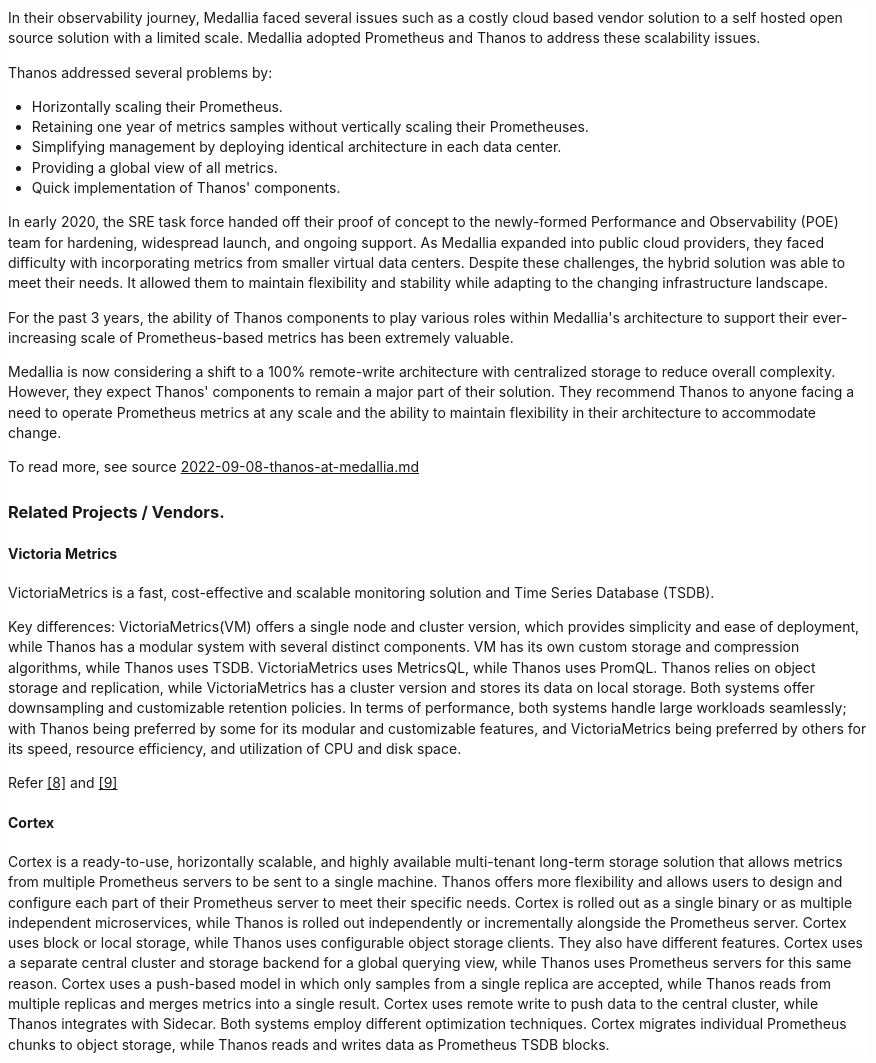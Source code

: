 
In their observability journey, Medallia faced several issues such as a costly cloud based vendor solution to a self hosted open source solution with a limited scale. Medallia adopted Prometheus and Thanos to address these scalability issues.

Thanos addressed several problems by:
* Horizontally scaling their Prometheus.
* Retaining one year of metrics samples without vertically scaling their Prometheuses.
* Simplifying management by deploying identical architecture in each data center.
* Providing a global view of all metrics.
* Quick implementation of Thanos' components.

In early 2020, the SRE task force handed off their proof of concept to the newly-formed Performance and Observability (POE) team for hardening, widespread launch, and ongoing support. As Medallia expanded into public cloud providers, they faced difficulty with incorporating metrics from smaller virtual data centers.
Despite these challenges, the hybrid solution was able to meet their needs. It allowed them to maintain flexibility and stability while adapting to the changing infrastructure landscape.

For the past 3 years, the ability of Thanos components to play various roles within Medallia's architecture to support their ever-increasing scale of Prometheus-based metrics has been extremely valuable.

Medallia is now considering a shift to a 100% remote-write architecture with centralized storage to reduce overall complexity. However, they expect Thanos' components to remain a major part of their solution. They recommend Thanos to anyone facing a need to operate Prometheus metrics at any scale and the ability to maintain flexibility in their architecture to accommodate change.

To read more, see source [2022-09-08-thanos-at-medallia.md](https://github.com/thanos-io/thanos/blob/main/docs/blog/2022-09-08-thanos-at-medallia.md)

### Related Projects / Vendors.


#### Victoria Metrics

VictoriaMetrics is a fast, cost-effective and scalable monitoring solution and Time Series Database (TSDB). 

Key differences: 
VictoriaMetrics(VM) offers a single node and cluster version, which provides simplicity and ease of deployment, while Thanos has a modular system with  several distinct components. VM has its own custom storage and compression algorithms, while Thanos uses TSDB. VictoriaMetrics uses MetricsQL, while Thanos uses PromQL. Thanos relies on object storage and replication, while VictoriaMetrics has a cluster version and stores its data on local storage. Both systems offer downsampling and customizable retention policies. In terms of performance, both systems handle large workloads seamlessly; with Thanos being preferred by some for its modular and customizable features, and VictoriaMetrics being preferred by others for its speed, resource efficiency, and utilization of CPU and disk space.

Refer [[8]](#references) and [[9]](#references)

#### Cortex
Cortex is a ready-to-use, horizontally scalable, and highly available multi-tenant long-term storage solution that allows metrics from multiple Prometheus servers to be sent to a single machine.  Thanos offers more flexibility and allows users to design and configure each part of their Prometheus server to meet their specific needs. Cortex is rolled out as a single binary or as multiple independent microservices, while Thanos is rolled out independently or incrementally alongside the Prometheus server. Cortex uses block or local storage, while Thanos uses configurable object storage clients. They also have different features. Cortex uses a separate central cluster and storage backend for a global querying view, while Thanos uses Prometheus servers for this same reason. Cortex uses a push-based model in which only samples from a single replica are accepted, while Thanos reads from multiple replicas and merges metrics into a single result. Cortex uses remote write to push data to the central cluster, while Thanos integrates with Sidecar.  Both systems employ different optimization techniques. Cortex migrates individual Prometheus chunks to object storage, while Thanos reads and writes data as Prometheus TSDB blocks.
